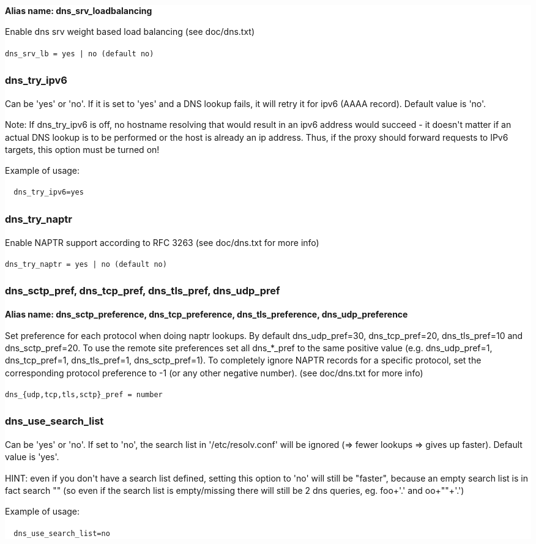 **Alias name: dns_srv_loadbalancing**

Enable dns srv weight based load balancing (see doc/dns.txt)

    dns_srv_lb = yes | no (default no)

### dns_try_ipv6

Can be 'yes' or 'no'. If it is set to 'yes' and a DNS lookup fails, it
will retry it for ipv6 (AAAA record). Default value is 'no'.

Note: If dns_try_ipv6 is off, no hostname resolving that would result in
an ipv6 address would succeed - it doesn't matter if an actual DNS
lookup is to be performed or the host is already an ip address. Thus, if
the proxy should forward requests to IPv6 targets, this option must be
turned on!

Example of usage:

      dns_try_ipv6=yes

### dns_try_naptr

Enable NAPTR support according to RFC 3263 (see doc/dns.txt for more
info)

    dns_try_naptr = yes | no (default no)

### dns_sctp_pref, dns_tcp_pref, dns_tls_pref, dns_udp_pref

**Alias name: dns_sctp_preference, dns_tcp_preference,
dns_tls_preference, dns_udp_preference**

Set preference for each protocol when doing naptr lookups. By default
dns_udp_pref=30, dns_tcp_pref=20, dns_tls_pref=10 and dns_sctp_pref=20.
To use the remote site preferences set all dns\_\*\_pref to the same
positive value (e.g. dns_udp_pref=1, dns_tcp_pref=1, dns_tls_pref=1,
dns_sctp_pref=1). To completely ignore NAPTR records for a specific
protocol, set the corresponding protocol preference to -1 (or any other
negative number). (see doc/dns.txt for more info)

    dns_{udp,tcp,tls,sctp}_pref = number

### dns_use_search_list

Can be 'yes' or 'no'. If set to 'no', the search list in
'/etc/resolv.conf' will be ignored (=> fewer lookups => gives up
faster). Default value is 'yes'.

HINT: even if you don't have a search list defined, setting this option
to 'no' will still be "faster", because an empty search list is in fact
search "" (so even if the search list is empty/missing there will still
be 2 dns queries, eg. foo+'.' and oo+""+'.')

Example of usage:

      dns_use_search_list=no
